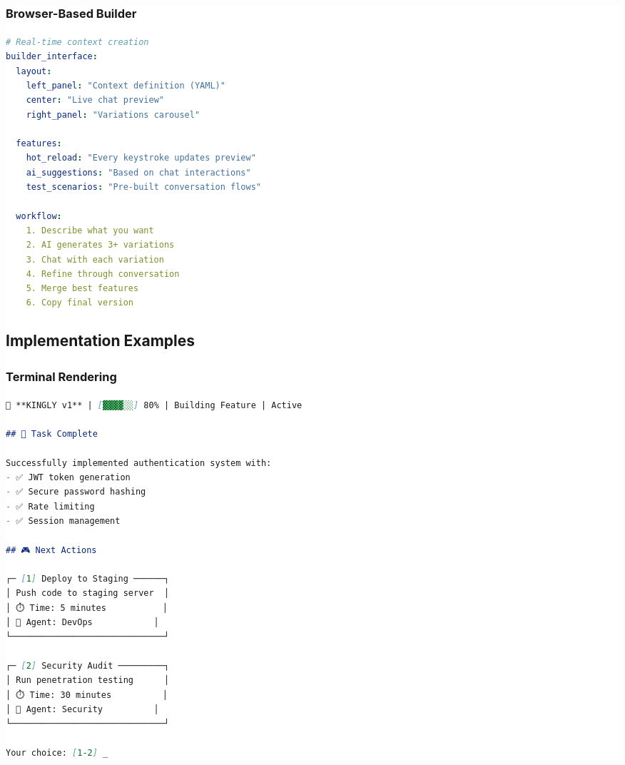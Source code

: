 ### Browser-Based Builder

```yaml
# Real-time context creation
builder_interface:
  layout:
    left_panel: "Context definition (YAML)"
    center: "Live chat preview"
    right_panel: "Variations carousel"
    
  features:
    hot_reload: "Every keystroke updates preview"
    ai_suggestions: "Based on chat interactions"
    test_scenarios: "Pre-built conversation flows"
    
  workflow:
    1. Describe what you want
    2. AI generates 3+ variations
    3. Chat with each variation
    4. Refine through conversation
    5. Merge best features
    6. Copy final version
```

## Implementation Examples

### Terminal Rendering

```markdown
🤖 **KINGLY v1** | [▓▓▓▓░░] 80% | Building Feature | Active

## 🎯 Task Complete

Successfully implemented authentication system with:
- ✅ JWT token generation
- ✅ Secure password hashing  
- ✅ Rate limiting
- ✅ Session management

## 🎮 Next Actions

┌─ [1] Deploy to Staging ──────┐
│ Push code to staging server  │
│ ⏱️ Time: 5 minutes           │
│ 👤 Agent: DevOps            │
└──────────────────────────────┘

┌─ [2] Security Audit ─────────┐
│ Run penetration testing      │
│ ⏱️ Time: 30 minutes          │
│ 👤 Agent: Security          │
└──────────────────────────────┘

Your choice: [1-2] _
```

